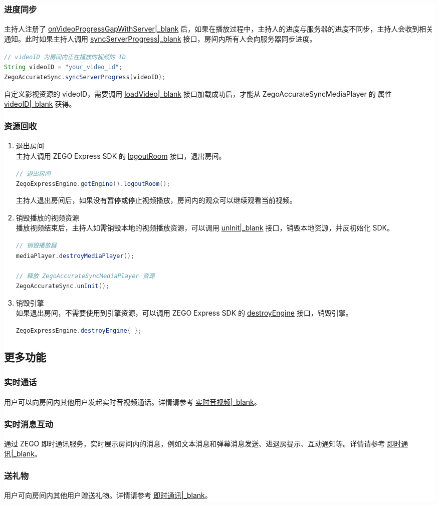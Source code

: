 ### 进度同步

主持人注册了 [onVideoProgressGapWithServer\|_blank](@onVideoProgressGapWithServer) 后，如果在播放过程中，主持人的进度与服务器的进度不同步，主持人会收到相关通知。此时如果主持人调用 [syncServerProgress\|_blank](@syncServerProgress) 接口，房间内所有人会向服务器同步进度。

``` Java
// videoID 为房间内正在播放的视频的 ID
String videoID = "your_video_id";
ZegoAccurateSync.syncServerProgress(videoID);
```

<div class="mk-hint">

自定义影视资源的 videoID，需要调用 [loadVideo\|_blank](@loadVideo) 接口加载成功后，才能从 ZegoAccurateSyncMediaPlayer 的 属性 [videoID\|_blank](@videoID-ZegoAccurateSyncMediaPlayer) 获得。
</div>

### 资源回收

1. 退出房间    
主持人调用 ZEGO Express SDK 的 [logoutRoom](https://doc-zh.zego.im/article/api?doc=express-video-sdk_API~objectivec_ios~class~ZegoExpressEngine#logout-room) 接口，退出房间。

    ``` Java
    // 退出房间
    ZegoExpressEngine.getEngine().logoutRoom();
    ```

    <div class="mk-hint">

    主持人退出房间后，如果没有暂停或停止视频播放，房间内的观众可以继续观看当前视频。
    </div>

2. 销毁播放的视频资源     
播放视频结束后，主持人如需销毁本地的视频播放资源，可以调用 [unInit\|_blank](@unInit) 接口，销毁本地资源，并反初始化 SDK。

    ``` Java
    // 销毁播放器
    mediaPlayer.destroyMediaPlayer();

    // 释放 ZegoAccurateSyncMediaPlayer 资源
    ZegoAccurateSync.unInit();
    ```

3. 销毁引擎    
如果退出房间，不需要使用到引擎资源，可以调用 ZEGO Express SDK 的 [destroyEngine](https://doc-zh.zego.im/article/api?doc=express-video-sdk_API~objectivec_ios~class~ZegoExpressEngine#destroy-engine) 接口，销毁引擎。

    ``` Java
    ZegoExpressEngine.destroyEngine{ };
    ```

## 更多功能

### 实时通话
用户可以向房间内其他用户发起实时音视频通话。详情请参考 [实时音视频\|_blank](#5416)。

### 实时消息互动
通过 ZEGO 即时通讯服务，实时展示房间内的消息，例如文本消息和弹幕消息发送、进退房提示、互动通知等。详情请参考 [即时通讯\|_blank](#11588)。

### 送礼物
用户可向房间内其他用户赠送礼物。详情请参考 [即时通讯\|_blank](#11588)。
